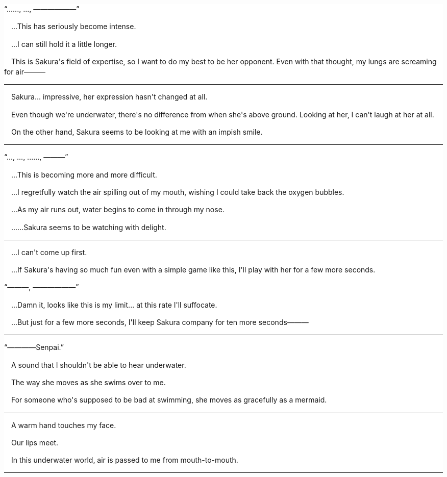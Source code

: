   
“......, ..., ――――――”  
  
　...This has seriously become intense.  
  
　...I can still hold it a little longer.  
  
　This is Sakura's field of expertise, so I want to do my best to be her opponent. Even with that thought, my lungs are screaming for air―――  
  
---  
  
　Sakura... impressive, her expression hasn't changed at all.  
  
　Even though we're underwater, there's no difference from when she's above ground. Looking at her, I can't laugh at her at all.  
  
　On the other hand, Sakura seems to be looking at me with an impish smile.  
  
---  
  
“..., ..., ......, ―――”  
  
　...This is becoming more and more difficult.  
  
　...I regretfully watch the air spilling out of my mouth, wishing I could take back the oxygen bubbles.  
  
　...As my air runs out, water begins to come in through my nose.  
  
　......Sakura seems to be watching with delight.  
  
---  
  
　...I can't come up first.  
  
　...If Sakura's having so much fun even with a simple game like this, I'll play with her for a few more seconds.  
  
“―――, ――――――”  
  
　...Damn it, looks like this is my limit... at this rate I'll suffocate.  
  
　...But just for a few more seconds, I'll keep Sakura company for ten more seconds―――  
  
---  
  
“――――Senpai.”  
  
　A sound that I shouldn't be able to hear underwater.  
  
　The way she moves as she swims over to me.  
  
　For someone who's supposed to be bad at swimming, she moves as gracefully as a mermaid.  
  
---  
  
　A warm hand touches my face.  
  
　Our lips meet.  
  
　In this underwater world, air is passed to me from mouth-to-mouth.  
  
---  
  